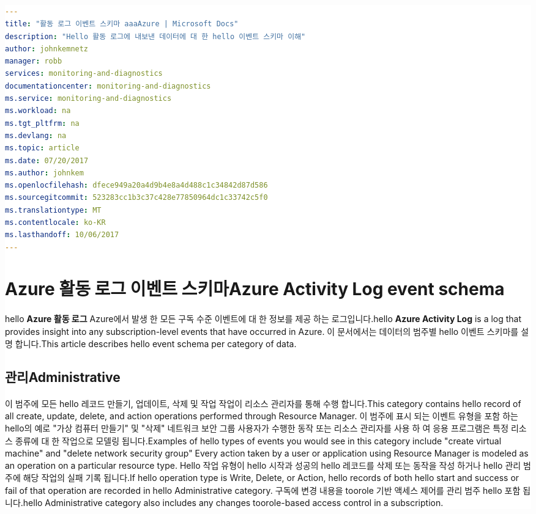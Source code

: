 ```yaml
---
title: "활동 로그 이벤트 스키마 aaaAzure | Microsoft Docs"
description: "Hello 활동 로그에 내보낸 데이터에 대 한 hello 이벤트 스키마 이해"
author: johnkemnetz
manager: robb
services: monitoring-and-diagnostics
documentationcenter: monitoring-and-diagnostics
ms.service: monitoring-and-diagnostics
ms.workload: na
ms.tgt_pltfrm: na
ms.devlang: na
ms.topic: article
ms.date: 07/20/2017
ms.author: johnkem
ms.openlocfilehash: dfece949a20a4d9b4e8a4d488c1c34842d87d586
ms.sourcegitcommit: 523283cc1b3c37c428e77850964dc1c33742c5f0
ms.translationtype: MT
ms.contentlocale: ko-KR
ms.lasthandoff: 10/06/2017
---
```

# <a name="azure-activity-log-event-schema"></a><span data-ttu-id="7e34c-103">Azure 활동 로그 이벤트 스키마</span><span class="sxs-lookup"><span data-stu-id="7e34c-103">Azure Activity Log event schema</span></span>
<span data-ttu-id="7e34c-104">hello **Azure 활동 로그** Azure에서 발생 한 모든 구독 수준 이벤트에 대 한 정보를 제공 하는 로그입니다.</span><span class="sxs-lookup"><span data-stu-id="7e34c-104">hello **Azure Activity Log** is a log that provides insight into any subscription-level events that have occurred in Azure.</span></span> <span data-ttu-id="7e34c-105">이 문서에서는 데이터의 범주별 hello 이벤트 스키마를 설명 합니다.</span><span class="sxs-lookup"><span data-stu-id="7e34c-105">This article describes hello event schema per category of data.</span></span>

## <a name="administrative"></a><span data-ttu-id="7e34c-106">관리</span><span class="sxs-lookup"><span data-stu-id="7e34c-106">Administrative</span></span>
<span data-ttu-id="7e34c-107">이 범주에 모든 hello 레코드 만들기, 업데이트, 삭제 및 작업 작업이 리소스 관리자를 통해 수행 합니다.</span><span class="sxs-lookup"><span data-stu-id="7e34c-107">This category contains hello record of all create, update, delete, and action operations performed through Resource Manager.</span></span> <span data-ttu-id="7e34c-108">이 범주에 표시 되는 이벤트 유형을 포함 하는 hello의 예로 "가상 컴퓨터 만들기" 및 "삭제" 네트워크 보안 그룹 사용자가 수행한 동작 또는 리소스 관리자를 사용 하 여 응용 프로그램은 특정 리소스 종류에 대 한 작업으로 모델링 됩니다.</span><span class="sxs-lookup"><span data-stu-id="7e34c-108">Examples of hello types of events you would see in this category include "create virtual machine" and "delete network security group" Every action taken by a user or application using Resource Manager is modeled as an operation on a particular resource type.</span></span> <span data-ttu-id="7e34c-109">Hello 작업 유형이 hello 시작과 성공의 hello 레코드를 삭제 또는 동작을 작성 하거나 hello 관리 범주에 해당 작업의 실패 기록 됩니다.</span><span class="sxs-lookup"><span data-stu-id="7e34c-109">If hello operation type is Write, Delete, or Action, hello records of both hello start and success or fail of that operation are recorded in hello Administrative category.</span></span> <span data-ttu-id="7e34c-110">구독에 변경 내용을 toorole 기반 액세스 제어를 관리 범주 hello 포함 됩니다.</span><span class="sxs-lookup"><span data-stu-id="7e34c-110">hello Administrative category also includes any changes toorole-based access control in a subscription.</span></span>
